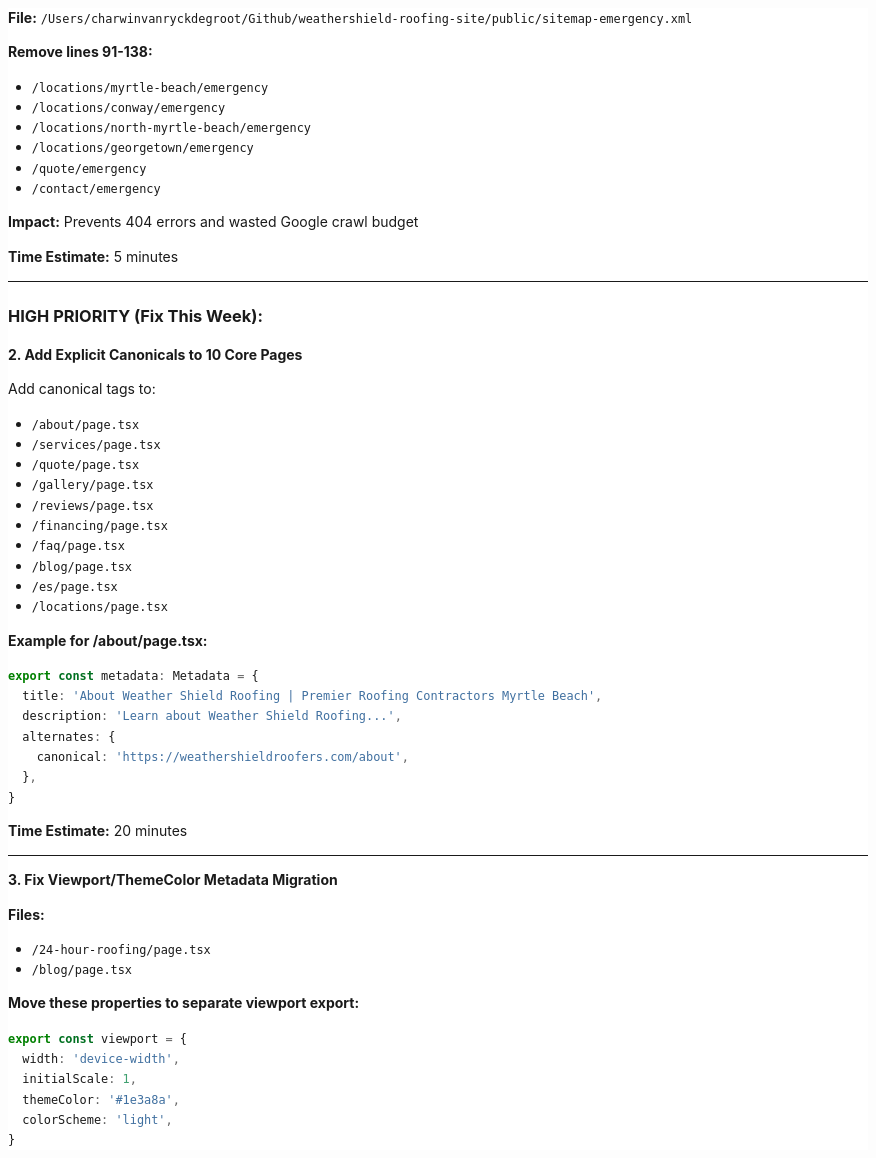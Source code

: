 **File:** `/Users/charwinvanryckdegroot/Github/weathershield-roofing-site/public/sitemap-emergency.xml`

**Remove lines 91-138:**
- `/locations/myrtle-beach/emergency`
- `/locations/conway/emergency`
- `/locations/north-myrtle-beach/emergency`
- `/locations/georgetown/emergency`
- `/quote/emergency`
- `/contact/emergency`

**Impact:** Prevents 404 errors and wasted Google crawl budget

**Time Estimate:** 5 minutes

---

### HIGH PRIORITY (Fix This Week):

**2. Add Explicit Canonicals to 10 Core Pages**

Add canonical tags to:
- `/about/page.tsx`
- `/services/page.tsx`
- `/quote/page.tsx`
- `/gallery/page.tsx`
- `/reviews/page.tsx`
- `/financing/page.tsx`
- `/faq/page.tsx`
- `/blog/page.tsx`
- `/es/page.tsx`
- `/locations/page.tsx`

**Example for /about/page.tsx:**
```typescript
export const metadata: Metadata = {
  title: 'About Weather Shield Roofing | Premier Roofing Contractors Myrtle Beach',
  description: 'Learn about Weather Shield Roofing...',
  alternates: {
    canonical: 'https://weathershieldroofers.com/about',
  },
}
```

**Time Estimate:** 20 minutes

---

**3. Fix Viewport/ThemeColor Metadata Migration**

**Files:**
- `/24-hour-roofing/page.tsx`
- `/blog/page.tsx`

**Move these properties to separate viewport export:**
```typescript
export const viewport = {
  width: 'device-width',
  initialScale: 1,
  themeColor: '#1e3a8a',
  colorScheme: 'light',
}
```
